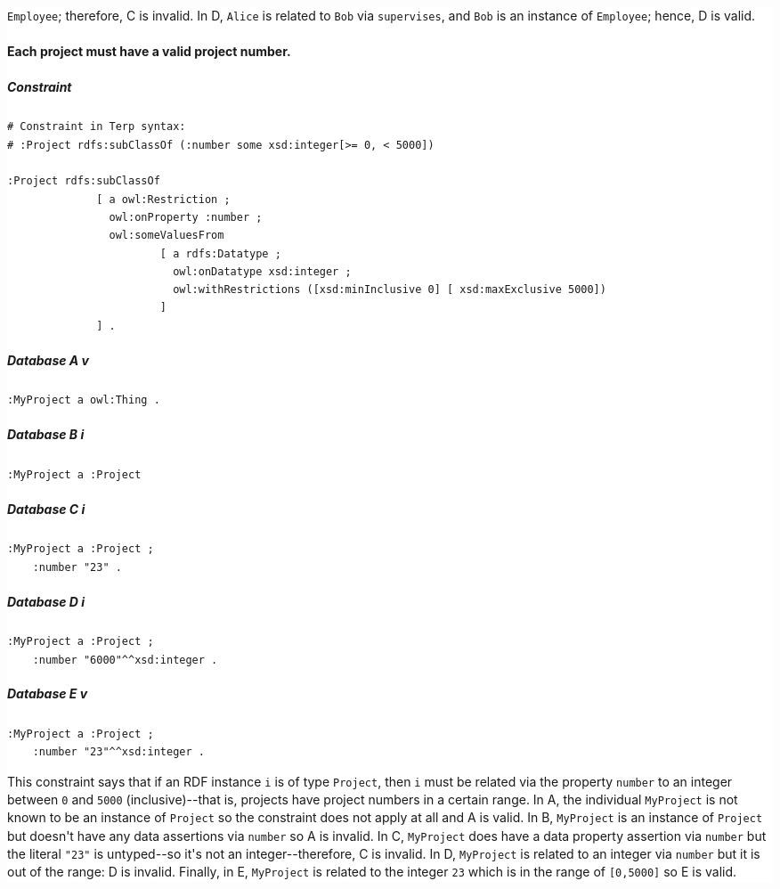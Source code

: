 `Employee`; therefore, C is invalid. In D, `Alice` is related to `Bob`
via `supervises`, and `Bob` is an instance of `Employee`; hence, D
is valid.

#### Each project must have a valid project number.

##### Constraint
```sparql
# Constraint in Terp syntax:
# :Project rdfs:subClassOf (:number some xsd:integer[>= 0, < 5000])

:Project rdfs:subClassOf
              [ a owl:Restriction ;
                owl:onProperty :number ;
                owl:someValuesFrom
                        [ a rdfs:Datatype ;
                          owl:onDatatype xsd:integer ;
                          owl:withRestrictions ([xsd:minInclusive 0] [ xsd:maxExclusive 5000])
                        ]
              ] .
```
##### Database A <t>v</t>
```sparql
:MyProject a owl:Thing .
```
##### Database B <t>i</t>
```sparql
:MyProject a :Project
```
##### Database C <t>i</t>
```sparql
:MyProject a :Project ;
	:number "23" .
```
##### Database D <t>i</t>
```sparql
:MyProject a :Project ;
	:number "6000"^^xsd:integer .
```
##### Database E <t>v</t>
```sparql
:MyProject a :Project ;
	:number "23"^^xsd:integer .
```
This constraint says that if an RDF instance `i` is of type `Project`,
then `i` must be related via the property `number` to an integer between
`0` and `5000` (inclusive)--that is, projects have project numbers in a certain range.
In  A, the individual `MyProject` is
not known to be an instance of `Project` so the constraint does not
apply at all and A is valid. In B, `MyProject` is an instance of
`Project` but doesn't have any data assertions via `number` so A
is invalid. In C, `MyProject` does have a data property assertion via
`number` but the literal `"23"` is untyped--so it's not an integer--therefore,
C is invalid. In D, `MyProject` is related to an integer via
`number` but it is out of the range: D is invalid. Finally,
in E, `MyProject` is related to the integer `23` which is in the range
of `[0,5000]` so E is valid.
